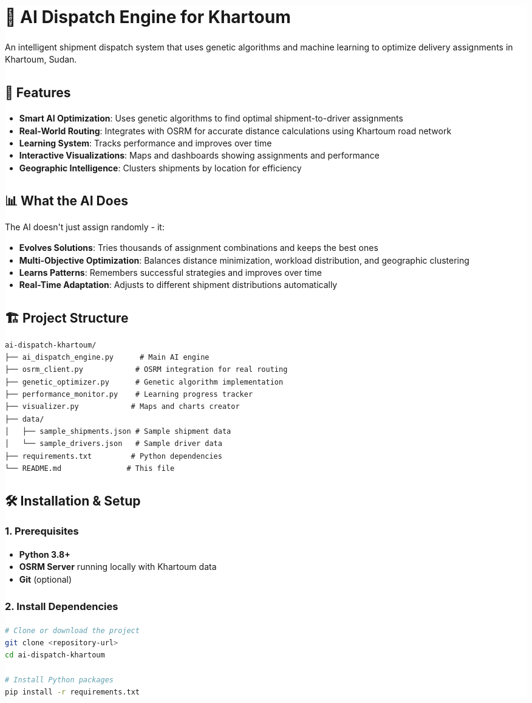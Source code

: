 # 🚀 AI Dispatch Engine for Khartoum

An intelligent shipment dispatch system that uses genetic algorithms and machine learning to optimize delivery assignments in Khartoum, Sudan.

## 🎯 Features

- **Smart AI Optimization**: Uses genetic algorithms to find optimal shipment-to-driver assignments
- **Real-World Routing**: Integrates with OSRM for accurate distance calculations using Khartoum road network
- **Learning System**: Tracks performance and improves over time
- **Interactive Visualizations**: Maps and dashboards showing assignments and performance
- **Geographic Intelligence**: Clusters shipments by location for efficiency

## 📊 What the AI Does

The AI doesn't just assign randomly - it:
- **Evolves Solutions**: Tries thousands of assignment combinations and keeps the best ones
- **Multi-Objective Optimization**: Balances distance minimization, workload distribution, and geographic clustering
- **Learns Patterns**: Remembers successful strategies and improves over time
- **Real-Time Adaptation**: Adjusts to different shipment distributions automatically

## 🏗️ Project Structure

```
ai-dispatch-khartoum/
├── ai_dispatch_engine.py      # Main AI engine
├── osrm_client.py            # OSRM integration for real routing
├── genetic_optimizer.py      # Genetic algorithm implementation
├── performance_monitor.py    # Learning progress tracker
├── visualizer.py            # Maps and charts creator
├── data/
│   ├── sample_shipments.json # Sample shipment data
│   └── sample_drivers.json   # Sample driver data
├── requirements.txt         # Python dependencies
└── README.md               # This file
```

## 🛠️ Installation & Setup

### 1. Prerequisites
- **Python 3.8+**
- **OSRM Server** running locally with Khartoum data
- **Git** (optional)

### 2. Install Dependencies
```bash
# Clone or download the project
git clone <repository-url>
cd ai-dispatch-khartoum

# Install Python packages
pip install -r requirements.txt
```
